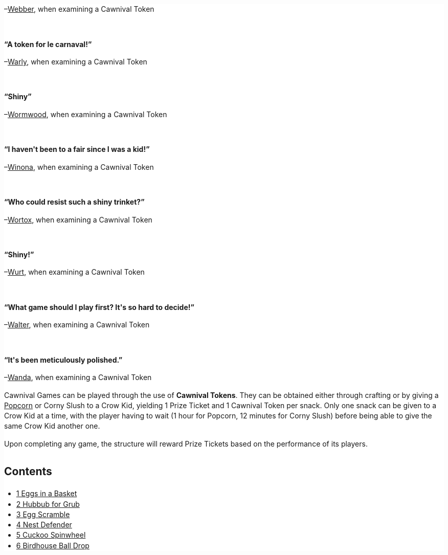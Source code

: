 –[Webber](/wiki/Webber "Webber"), when examining a Cawnival Token

![](data:image/gif;base64,R0lGODlhAQABAIABAAAAAP///yH5BAEAAAEALAAAAAABAAEAQAICTAEAOw%3D%3D)

**“**A token for le carnaval!**”**

–[Warly](/wiki/Warly "Warly"), when examining a Cawnival Token

![](data:image/gif;base64,R0lGODlhAQABAIABAAAAAP///yH5BAEAAAEALAAAAAABAAEAQAICTAEAOw%3D%3D)

**“**Shiny**”**

–[Wormwood](/wiki/Wormwood "Wormwood"), when examining a Cawnival Token

![](data:image/gif;base64,R0lGODlhAQABAIABAAAAAP///yH5BAEAAAEALAAAAAABAAEAQAICTAEAOw%3D%3D)

**“**I haven't been to a fair since I was a kid!**”**

–[Winona](/wiki/Winona "Winona"), when examining a Cawnival Token

![](data:image/gif;base64,R0lGODlhAQABAIABAAAAAP///yH5BAEAAAEALAAAAAABAAEAQAICTAEAOw%3D%3D)

**“**Who could resist such a shiny trinket?**”**

–[Wortox](/wiki/Wortox "Wortox"), when examining a Cawnival Token

![](data:image/gif;base64,R0lGODlhAQABAIABAAAAAP///yH5BAEAAAEALAAAAAABAAEAQAICTAEAOw%3D%3D)

**“**Shiny!**”**

–[Wurt](/wiki/Wurt "Wurt"), when examining a Cawnival Token

![](data:image/gif;base64,R0lGODlhAQABAIABAAAAAP///yH5BAEAAAEALAAAAAABAAEAQAICTAEAOw%3D%3D)

**“**What game should I play first? It's so hard to decide!**”**

–[Walter](/wiki/Walter "Walter"), when examining a Cawnival Token

![](data:image/gif;base64,R0lGODlhAQABAIABAAAAAP///yH5BAEAAAEALAAAAAABAAEAQAICTAEAOw%3D%3D)

**“**It's been meticulously polished.**”**

–[Wanda](/wiki/Wanda "Wanda"), when examining a Cawnival Token

Cawnival Games can be played through the use of **Cawnival Tokens**. They can be obtained either through crafting or by giving a [Popcorn](/wiki/Popcorn "Popcorn") or Corny Slush to a Crow Kid, yielding 1 Prize Ticket and 1 Cawnival Token per snack. Only one snack can be given to a Crow Kid at a time, with the player having to wait (1 hour for Popcorn, 12 minutes for Corny Slush) before being able to give the same Crow Kid another one.

Upon completing any game, the structure will reward Prize Tickets based on the performance of its players.

## Contents

* [1 Eggs in a Basket](#Eggs_in_a_Basket)
* [2 Hubbub for Grub](#Hubbub_for_Grub)
* [3 Egg Scramble](#Egg_Scramble)
* [4 Nest Defender](#Nest_Defender)
* [5 Cuckoo Spinwheel](#Cuckoo_Spinwheel)
* [6 Birdhouse Ball Drop](#Birdhouse_Ball_Drop)
